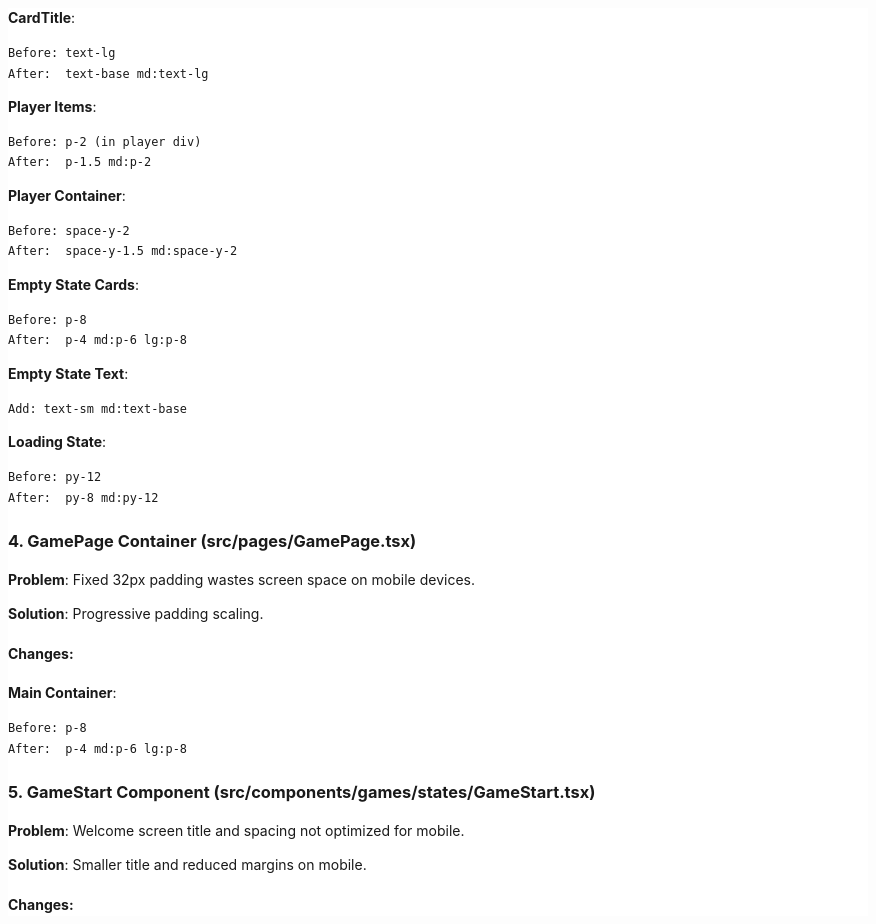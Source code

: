 **CardTitle**:
```
Before: text-lg
After:  text-base md:text-lg
```

**Player Items**:
```
Before: p-2 (in player div)
After:  p-1.5 md:p-2
```

**Player Container**:
```
Before: space-y-2
After:  space-y-1.5 md:space-y-2
```

**Empty State Cards**:
```
Before: p-8
After:  p-4 md:p-6 lg:p-8
```

**Empty State Text**:
```
Add: text-sm md:text-base
```

**Loading State**:
```
Before: py-12
After:  py-8 md:py-12
```

### 4. GamePage Container (src/pages/GamePage.tsx)

**Problem**: Fixed 32px padding wastes screen space on mobile devices.

**Solution**: Progressive padding scaling.

#### Changes:

**Main Container**:
```
Before: p-8
After:  p-4 md:p-6 lg:p-8
```

### 5. GameStart Component (src/components/games/states/GameStart.tsx)

**Problem**: Welcome screen title and spacing not optimized for mobile.

**Solution**: Smaller title and reduced margins on mobile.

#### Changes:
